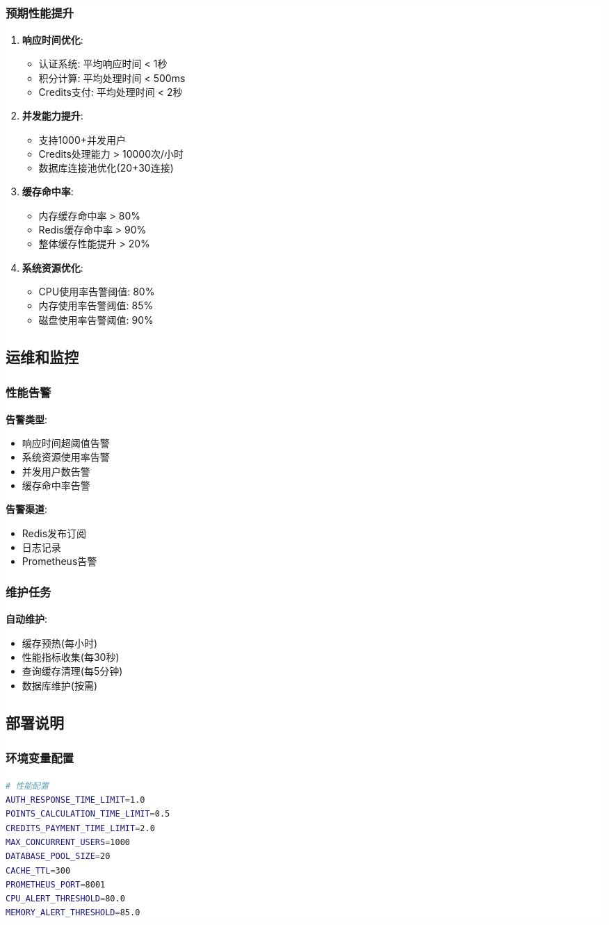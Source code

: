 ### 预期性能提升

1. **响应时间优化**:
   - 认证系统: 平均响应时间 < 1秒
   - 积分计算: 平均处理时间 < 500ms
   - Credits支付: 平均处理时间 < 2秒

2. **并发能力提升**:
   - 支持1000+并发用户
   - Credits处理能力 > 10000次/小时
   - 数据库连接池优化(20+30连接)

3. **缓存命中率**:
   - 内存缓存命中率 > 80%
   - Redis缓存命中率 > 90%
   - 整体缓存性能提升 > 20%

4. **系统资源优化**:
   - CPU使用率告警阈值: 80%
   - 内存使用率告警阈值: 85%
   - 磁盘使用率告警阈值: 90%

## 运维和监控

### 性能告警

**告警类型**:
- 响应时间超阈值告警
- 系统资源使用率告警
- 并发用户数告警
- 缓存命中率告警

**告警渠道**:
- Redis发布订阅
- 日志记录
- Prometheus告警

### 维护任务

**自动维护**:
- 缓存预热(每小时)
- 性能指标收集(每30秒)
- 查询缓存清理(每5分钟)
- 数据库维护(按需)

## 部署说明

### 环境变量配置

```bash
# 性能配置
AUTH_RESPONSE_TIME_LIMIT=1.0
POINTS_CALCULATION_TIME_LIMIT=0.5
CREDITS_PAYMENT_TIME_LIMIT=2.0
MAX_CONCURRENT_USERS=1000
DATABASE_POOL_SIZE=20
CACHE_TTL=300
PROMETHEUS_PORT=8001
CPU_ALERT_THRESHOLD=80.0
MEMORY_ALERT_THRESHOLD=85.0
```
